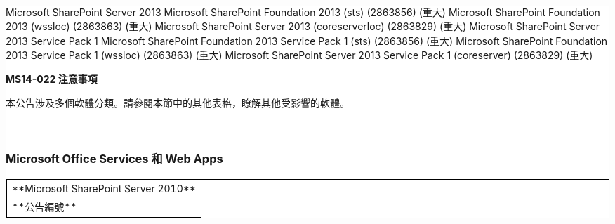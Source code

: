 </td>
</tr>
<tr>
<td style="border:1px solid black;">
Microsoft SharePoint Server 2013

</td>
<td style="border:1px solid black;">
Microsoft SharePoint Foundation 2013 (sts)  
(2863856)  
(重大)  
Microsoft SharePoint Foundation 2013 (wssloc)  
(2863863)  
(重大)  
Microsoft SharePoint Server 2013 (coreserverloc)  
(2863829)  
(重大)

</td>
</tr>
<tr>
<td style="border:1px solid black;">
Microsoft SharePoint Server 2013 Service Pack 1

</td>
<td style="border:1px solid black;">
Microsoft SharePoint Foundation 2013 Service Pack 1 (sts)  
(2863856)  
(重大)  
Microsoft SharePoint Foundation 2013 Service Pack 1 (wssloc)  
(2863863)  
(重大)  
Microsoft SharePoint Server 2013 Service Pack 1 (coreserver)  
(2863829)  
(重大)

</td>
</tr>
</table>
 
**MS14-022 注意事項**

本公告涉及多個軟體分類。請參閱本節中的其他表格，瞭解其他受影響的軟體。

 

### Microsoft Office Services 和 Web Apps

 
<table style="border:1px solid black;">
<tr>
<td style="border:1px solid black;" colspan="2">
**Microsoft SharePoint Server 2010**

</td>
</tr>
<tr>
<td style="border:1px solid black;">
**公告編號**
